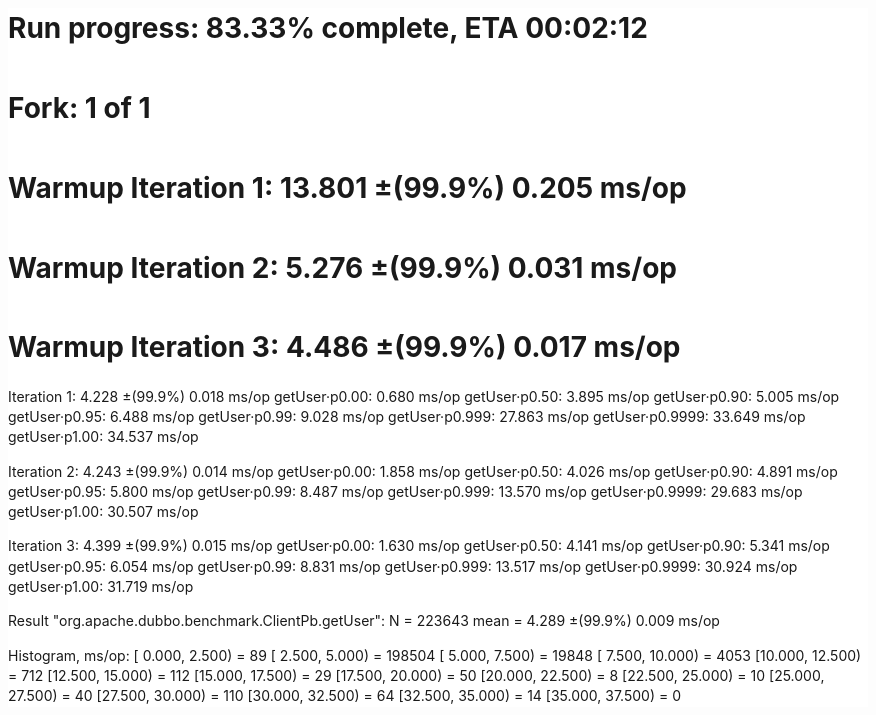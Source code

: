 # Run progress: 83.33% complete, ETA 00:02:12
# Fork: 1 of 1
# Warmup Iteration   1: 13.801 ±(99.9%) 0.205 ms/op
# Warmup Iteration   2: 5.276 ±(99.9%) 0.031 ms/op
# Warmup Iteration   3: 4.486 ±(99.9%) 0.017 ms/op
Iteration   1: 4.228 ±(99.9%) 0.018 ms/op
                 getUser·p0.00:   0.680 ms/op
                 getUser·p0.50:   3.895 ms/op
                 getUser·p0.90:   5.005 ms/op
                 getUser·p0.95:   6.488 ms/op
                 getUser·p0.99:   9.028 ms/op
                 getUser·p0.999:  27.863 ms/op
                 getUser·p0.9999: 33.649 ms/op
                 getUser·p1.00:   34.537 ms/op

Iteration   2: 4.243 ±(99.9%) 0.014 ms/op
                 getUser·p0.00:   1.858 ms/op
                 getUser·p0.50:   4.026 ms/op
                 getUser·p0.90:   4.891 ms/op
                 getUser·p0.95:   5.800 ms/op
                 getUser·p0.99:   8.487 ms/op
                 getUser·p0.999:  13.570 ms/op
                 getUser·p0.9999: 29.683 ms/op
                 getUser·p1.00:   30.507 ms/op

Iteration   3: 4.399 ±(99.9%) 0.015 ms/op
                 getUser·p0.00:   1.630 ms/op
                 getUser·p0.50:   4.141 ms/op
                 getUser·p0.90:   5.341 ms/op
                 getUser·p0.95:   6.054 ms/op
                 getUser·p0.99:   8.831 ms/op
                 getUser·p0.999:  13.517 ms/op
                 getUser·p0.9999: 30.924 ms/op
                 getUser·p1.00:   31.719 ms/op



Result "org.apache.dubbo.benchmark.ClientPb.getUser":
  N = 223643
  mean =      4.289 ±(99.9%) 0.009 ms/op

  Histogram, ms/op:
    [ 0.000,  2.500) = 89 
    [ 2.500,  5.000) = 198504 
    [ 5.000,  7.500) = 19848 
    [ 7.500, 10.000) = 4053 
    [10.000, 12.500) = 712 
    [12.500, 15.000) = 112 
    [15.000, 17.500) = 29 
    [17.500, 20.000) = 50 
    [20.000, 22.500) = 8 
    [22.500, 25.000) = 10 
    [25.000, 27.500) = 40 
    [27.500, 30.000) = 110 
    [30.000, 32.500) = 64 
    [32.500, 35.000) = 14 
    [35.000, 37.500) = 0 
